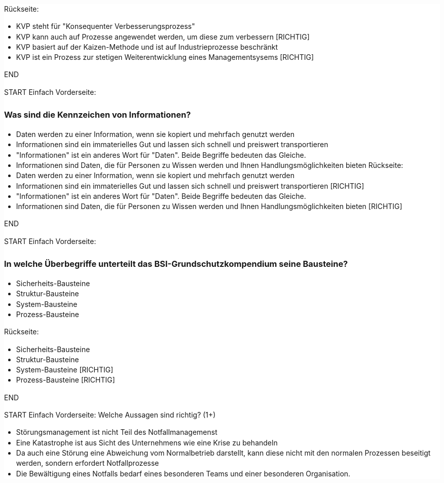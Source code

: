 Rückseite:
- KVP steht für "Konsequenter Verbesserungsprozess"
- KVP kann auch auf Prozesse angewendet werden, um diese zum verbessern [RICHTIG]
- KVP basiert auf der Kaizen-Methode und ist auf Industrieprozesse beschränkt
- KVP ist ein Prozess zur stetigen Weiterentwicklung eines Managementsysems [RICHTIG]

END

START
Einfach
Vorderseite:
### Was sind die Kennzeichen von Informationen?
- Daten werden zu einer Information, wenn sie kopiert und mehrfach genutzt werden
- Informationen sind ein immaterielles Gut und lassen sich schnell und preiswert transportieren 
- "Informationen" ist ein anderes Wort für "Daten". Beide Begriffe bedeuten das Gleiche.
- Informationen sind Daten, die für Personen zu Wissen werden und Ihnen Handlungsmöglichkeiten bieten 
Rückseite:
- Daten werden zu einer Information, wenn sie kopiert und mehrfach genutzt werden
- Informationen sind ein immaterielles Gut und lassen sich schnell und preiswert transportieren [RICHTIG]
- "Informationen" ist ein anderes Wort für "Daten". Beide Begriffe bedeuten das Gleiche.
- Informationen sind Daten, die für Personen zu Wissen werden und Ihnen Handlungsmöglichkeiten bieten [RICHTIG]

END

START
Einfach
Vorderseite:
### In welche Überbegriffe unterteilt das BSI-Grundschutzkompendium seine Bausteine?

- Sicherheits-Bausteine
- Struktur-Bausteine
- System-Bausteine 
- Prozess-Bausteine  

Rückseite:
- Sicherheits-Bausteine
- Struktur-Bausteine
- System-Bausteine [RICHTIG]
- Prozess-Bausteine [RICHTIG]

END

START
Einfach
Vorderseite:
Welche Aussagen sind richtig? (1+)
  
- Störungsmanagement ist nicht Teil des Notfallmanagemenst 
- Eine Katastrophe ist aus Sicht des Unternehmens wie eine Krise zu behandeln 
- Da auch eine Störung eine Abweichung vom Normalbetrieb darstellt, kann diese nicht mit den normalen Prozessen beseitigt werden, sondern erfordert Notfallprozesse
- Die Bewältigung eines Notfalls bedarf eines besonderen Teams und einer besonderen Organisation. 

